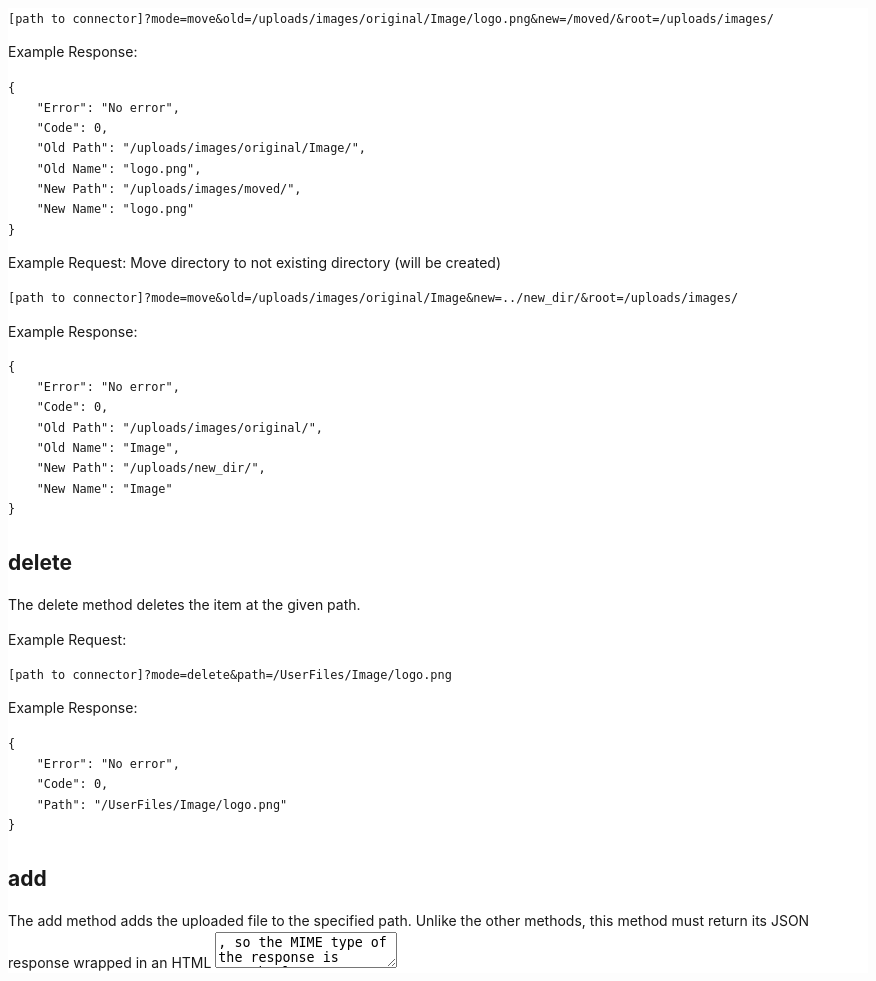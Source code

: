 	[path to connector]?mode=move&old=/uploads/images/original/Image/logo.png&new=/moved/&root=/uploads/images/

Example Response:

    {
        "Error": "No error",
        "Code": 0,
        "Old Path": "/uploads/images/original/Image/",
        "Old Name": "logo.png",
        "New Path": "/uploads/images/moved/",
        "New Name": "logo.png"
    }

Example Request: Move directory to not existing directory (will be created)
	
	[path to connector]?mode=move&old=/uploads/images/original/Image&new=../new_dir/&root=/uploads/images/

Example Response:

    {
        "Error": "No error",
        "Code": 0,
        "Old Path": "/uploads/images/original/",
        "Old Name": "Image",
        "New Path": "/uploads/new_dir/",
        "New Name": "Image"
    }




delete
------
The delete method deletes the item at the given path.

Example Request:

	[path to connector]?mode=delete&path=/UserFiles/Image/logo.png

Example Response:

    {
        "Error": "No error",
        "Code": 0,
        "Path": "/UserFiles/Image/logo.png"
    }


add
---
The add method adds the uploaded file to the specified path. Unlike the other methods, this method must return its JSON response wrapped in an HTML <textarea>, so the MIME type of the response is text/html instead of text/plain. The upload form in the File Manager passes the current path as a POST param along with the uploaded file. The response includes the path as well as the name used to store the file. The uploaded file's name should be safe to use as a path component in a URL, so URL-encoded at a minimum.
